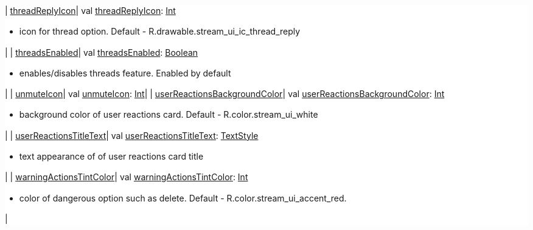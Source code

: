 | <a name="io.getstream.chat.android.ui.message.list/MessageListViewStyle/threadReplyIcon/#/PointingToDeclaration/"></a>[threadReplyIcon](threadReplyIcon.md)| <a name="io.getstream.chat.android.ui.message.list/MessageListViewStyle/threadReplyIcon/#/PointingToDeclaration/"></a>val [threadReplyIcon](threadReplyIcon.md): [Int](https://kotlinlang.org/api/latest/jvm/stdlib/kotlin/-int/index.html)<ul><li>icon for thread option. Default - R.drawable.stream_ui_ic_thread_reply</li></ul>|
| <a name="io.getstream.chat.android.ui.message.list/MessageListViewStyle/threadsEnabled/#/PointingToDeclaration/"></a>[threadsEnabled](threadsEnabled.md)| <a name="io.getstream.chat.android.ui.message.list/MessageListViewStyle/threadsEnabled/#/PointingToDeclaration/"></a>val [threadsEnabled](threadsEnabled.md): [Boolean](https://kotlinlang.org/api/latest/jvm/stdlib/kotlin/-boolean/index.html)<ul><li>enables/disables threads feature. Enabled by default</li></ul>|
| <a name="io.getstream.chat.android.ui.message.list/MessageListViewStyle/unmuteIcon/#/PointingToDeclaration/"></a>[unmuteIcon](unmuteIcon.md)| <a name="io.getstream.chat.android.ui.message.list/MessageListViewStyle/unmuteIcon/#/PointingToDeclaration/"></a>val [unmuteIcon](unmuteIcon.md): [Int](https://kotlinlang.org/api/latest/jvm/stdlib/kotlin/-int/index.html)|
| <a name="io.getstream.chat.android.ui.message.list/MessageListViewStyle/userReactionsBackgroundColor/#/PointingToDeclaration/"></a>[userReactionsBackgroundColor](userReactionsBackgroundColor.md)| <a name="io.getstream.chat.android.ui.message.list/MessageListViewStyle/userReactionsBackgroundColor/#/PointingToDeclaration/"></a>val [userReactionsBackgroundColor](userReactionsBackgroundColor.md): [Int](https://kotlinlang.org/api/latest/jvm/stdlib/kotlin/-int/index.html)<ul><li>background color of user reactions card. Default - R.color.stream_ui_white</li></ul>|
| <a name="io.getstream.chat.android.ui.message.list/MessageListViewStyle/userReactionsTitleText/#/PointingToDeclaration/"></a>[userReactionsTitleText](userReactionsTitleText.md)| <a name="io.getstream.chat.android.ui.message.list/MessageListViewStyle/userReactionsTitleText/#/PointingToDeclaration/"></a>val [userReactionsTitleText](userReactionsTitleText.md): [TextStyle](../../io.getstream.chat.android.ui.common.style/TextStyle/index.md)<ul><li>text appearance of of user reactions card title</li></ul>|
| <a name="io.getstream.chat.android.ui.message.list/MessageListViewStyle/warningActionsTintColor/#/PointingToDeclaration/"></a>[warningActionsTintColor](warningActionsTintColor.md)| <a name="io.getstream.chat.android.ui.message.list/MessageListViewStyle/warningActionsTintColor/#/PointingToDeclaration/"></a>val [warningActionsTintColor](warningActionsTintColor.md): [Int](https://kotlinlang.org/api/latest/jvm/stdlib/kotlin/-int/index.html)<ul><li>color of dangerous option such as delete. Default - R.color.stream_ui_accent_red.</li></ul>|

